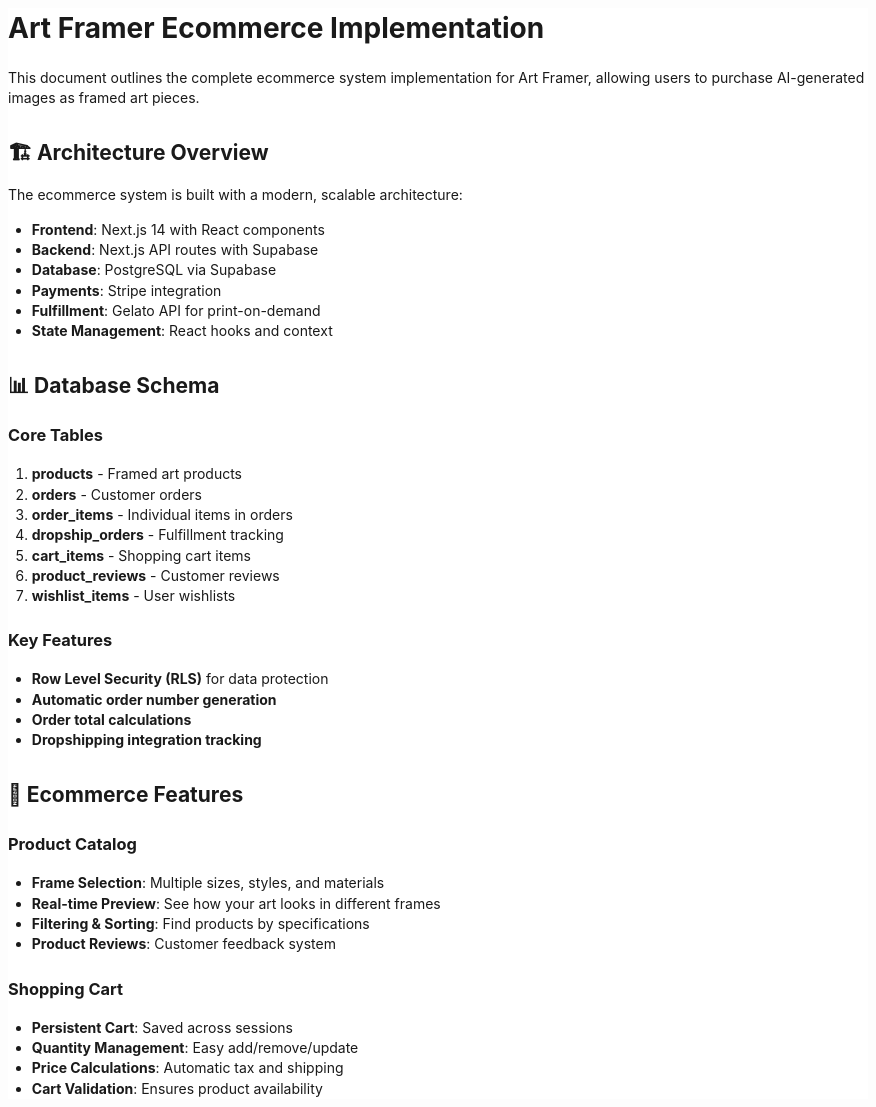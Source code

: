 # Art Framer Ecommerce Implementation

This document outlines the complete ecommerce system implementation for Art Framer, allowing users to purchase AI-generated images as framed art pieces.

## 🏗️ Architecture Overview

The ecommerce system is built with a modern, scalable architecture:

- **Frontend**: Next.js 14 with React components
- **Backend**: Next.js API routes with Supabase
- **Database**: PostgreSQL via Supabase
- **Payments**: Stripe integration
- **Fulfillment**: Gelato API for print-on-demand
- **State Management**: React hooks and context

## 📊 Database Schema

### Core Tables

1. **products** - Framed art products
2. **orders** - Customer orders
3. **order_items** - Individual items in orders
4. **dropship_orders** - Fulfillment tracking
5. **cart_items** - Shopping cart items
6. **product_reviews** - Customer reviews
7. **wishlist_items** - User wishlists

### Key Features

- **Row Level Security (RLS)** for data protection
- **Automatic order number generation**
- **Order total calculations**
- **Dropshipping integration tracking**

## 🛒 Ecommerce Features

### Product Catalog

- **Frame Selection**: Multiple sizes, styles, and materials
- **Real-time Preview**: See how your art looks in different frames
- **Filtering & Sorting**: Find products by specifications
- **Product Reviews**: Customer feedback system

### Shopping Cart

- **Persistent Cart**: Saved across sessions
- **Quantity Management**: Easy add/remove/update
- **Price Calculations**: Automatic tax and shipping
- **Cart Validation**: Ensures product availability
